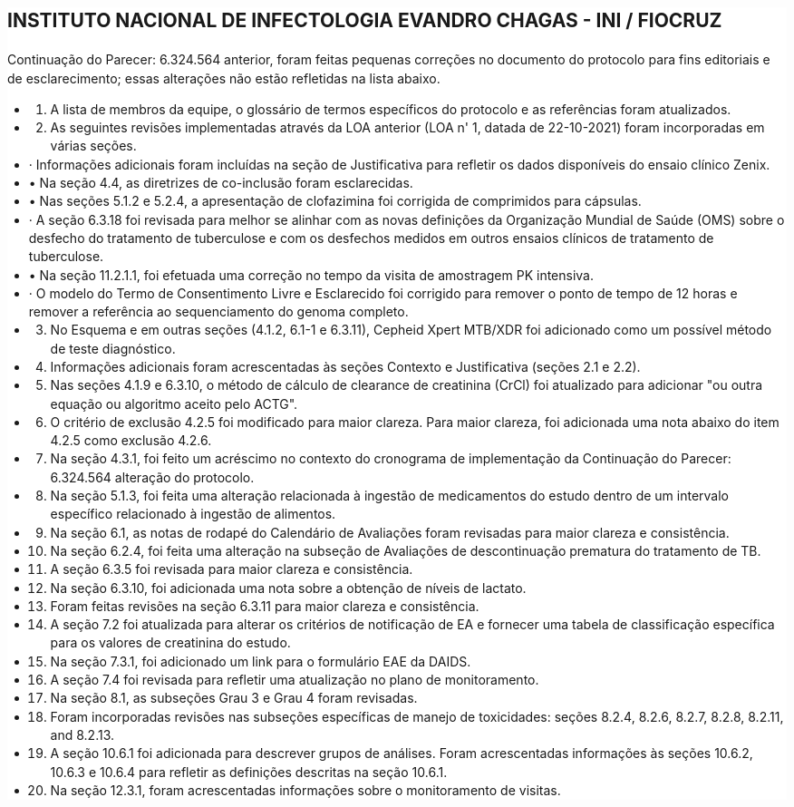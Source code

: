 ## INSTITUTO NACIONAL DE INFECTOLOGIA EVANDRO CHAGAS - INI / FIOCRUZ

Continuação do Parecer: 6.324.564
anterior,  foram  feitas  pequenas  correções  no  documento  do  protocolo  para  fins  editoriais  e  de esclarecimento;  essas  alterações  não  estão  refletidas  na  lista  abaixo.
- 1. A lista de membros da equipe, o glossário de termos específicos do protocolo e as referências foram atualizados.
- 2. As seguintes revisões implementadas através da LOA anterior (LOA n' 1, datada de 22-10-2021) foram incorporadas em várias seções.
- · Informações adicionais foram incluídas na seção de Justificativa para refletir os dados disponíveis do ensaio clínico Zenix.
- • Na seção 4.4, as diretrizes de co-inclusão foram esclarecidas.
- • Nas seções 5.1.2 e 5.2.4, a apresentação de clofazimina foi corrigida de comprimidos para cápsulas.
- · A seção 6.3.18 foi revisada para melhor se alinhar com as novas definições da Organização Mundial de Saúde (OMS) sobre o desfecho do tratamento de tuberculose e com os desfechos medidos em outros ensaios clínicos de tratamento de tuberculose.
- • Na seção 11.2.1.1, foi efetuada uma correção no tempo da visita de amostragem PK intensiva.
- · O modelo do Termo de Consentimento Livre e Esclarecido foi corrigido para remover o ponto de tempo de 12 horas e remover a referência ao sequenciamento do genoma completo.
- 3. No Esquema e em outras seções (4.1.2, 6.1-1 e 6.3.11), Cepheid Xpert MTB/XDR foi adicionado como um possível método de teste diagnóstico.
- 4. Informações adicionais foram acrescentadas às seções Contexto e Justificativa (seções 2.1 e 2.2).
- 5. Nas seções 4.1.9 e 6.3.10, o método de cálculo de clearance de creatinina (CrCl) foi atualizado para adicionar "ou outra equação ou algoritmo aceito pelo ACTG".
- 6. O critério de exclusão 4.2.5 foi modificado para maior clareza. Para maior clareza, foi adicionada uma nota abaixo do item 4.2.5 como exclusão 4.2.6.
- 7. Na seção 4.3.1, foi feito um acréscimo no contexto do cronograma de implementação da
Continuação do Parecer: 6.324.564
alteração do protocolo.
- 8. Na seção 5.1.3, foi feita uma alteração relacionada à ingestão de medicamentos do estudo dentro de um intervalo específico relacionado à ingestão de alimentos.
- 9. Na seção 6.1, as notas de rodapé do Calendário de Avaliações foram revisadas para maior clareza e consistência.
- 10. Na seção 6.2.4, foi feita uma alteração na subseção de Avaliações de descontinuação prematura do tratamento de TB.
- 11. A seção 6.3.5 foi revisada para maior clareza e consistência.
- 12. Na seção 6.3.10, foi adicionada uma nota sobre a obtenção de níveis de lactato.
- 13. Foram feitas revisões na seção 6.3.11 para maior clareza e consistência.
- 14. A seção 7.2 foi atualizada para alterar os critérios de notificação de EA e fornecer uma tabela de classificação específica para os valores de creatinina do estudo.
- 15. Na seção 7.3.1, foi adicionado um link para o formulário EAE da DAIDS.
- 16. A seção 7.4 foi revisada para refletir uma atualização no plano de monitoramento.
- 17. Na seção 8.1, as subseções Grau 3 e Grau 4 foram revisadas.
- 18. Foram incorporadas revisões nas subseções específicas de manejo de toxicidades: seções 8.2.4, 8.2.6, 8.2.7, 8.2.8, 8.2.11, and 8.2.13.
- 19. A seção 10.6.1 foi adicionada para descrever grupos de análises. Foram acrescentadas informações às seções 10.6.2, 10.6.3 e 10.6.4 para refletir as definições descritas na seção 10.6.1.
- 20. Na seção 12.3.1, foram acrescentadas informações sobre o monitoramento de visitas.
